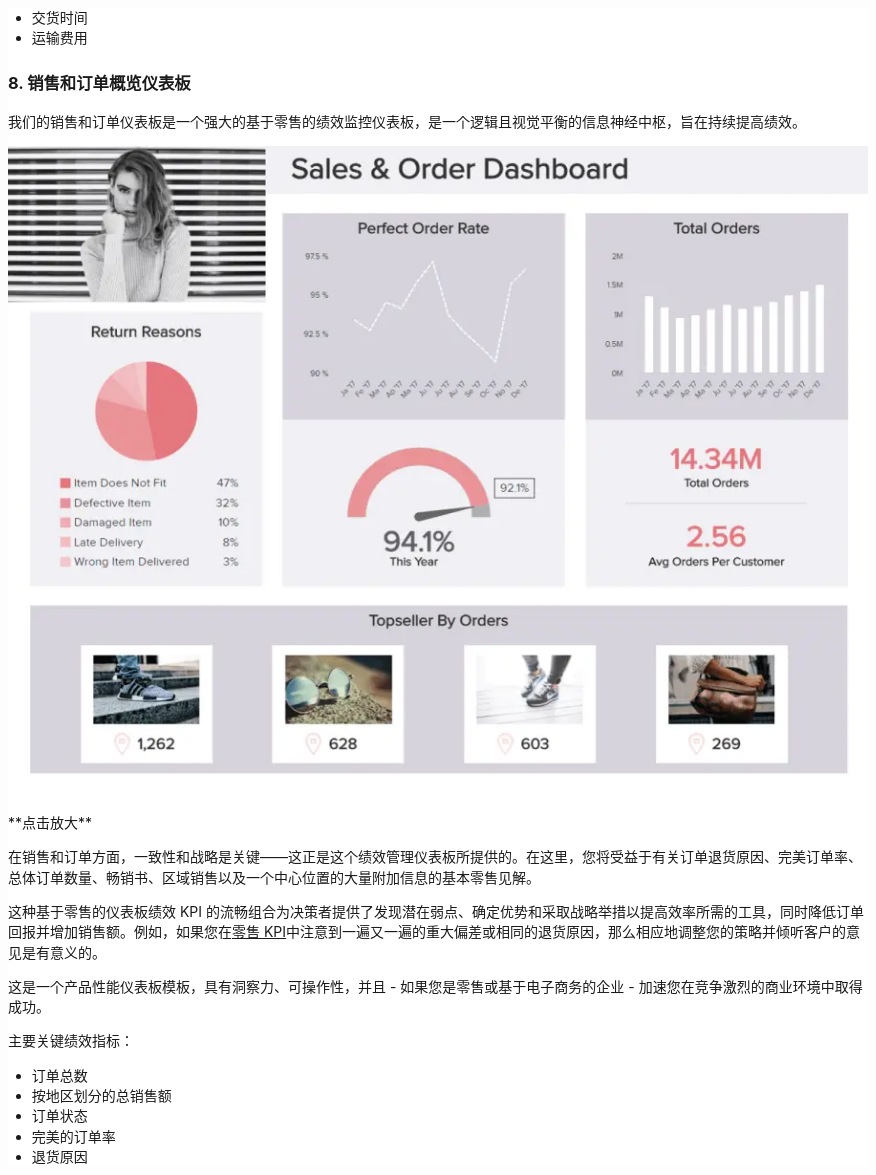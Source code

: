 - 交货时间
- 运输费用

### 8\. 销售和订单概览仪表板

我们的销售和订单仪表板是一个强大的基于零售的绩效监控仪表板，是一个逻辑且视觉平衡的信息神经中枢，旨在持续提高绩效。

![业务绩效仪表板入门 – 示例和模板](images/2b1371e78cd3dd059a448fff0200cfb7-1.png~tplv-r2kw2awwi5-image.webp "业务绩效仪表板入门 – 示例和模板")

\*\*点击放大\*\*

在销售和订单方面，一致性和战略是关键——这正是这个绩效管理仪表板所提供的。在这里，您将受益于有关订单退货原因、完美订单率、总体订单数量、畅销书、区域销售以及一个中心位置的大量附加信息的基本零售见解。

这种基于零售的仪表板绩效 KPI 的流畅组合为决策者提供了发现潜在弱点、确定优势和采取战略举措以提高效率所需的工具，同时降低订单回报并增加销售额。例如，如果您在[零售 KPI](https://www.datafocus.ai/infos/kpi-examples-and-templates-retail)中注意到一遍又一遍的重大偏差或相同的退货原因，那么相应地调整您的策略并倾听客户的意见是有意义的。

这是一个产品性能仪表板模板，具有洞察力、可操作性，并且 - 如果您是零售或基于电子商务的企业 - 加速您在竞争激烈的商业环境中取得成功。

主要关键绩效指标：

- 订单总数
- 按地区划分的总销售额
- 订单状态
- 完美的订单率
- 退货原因
